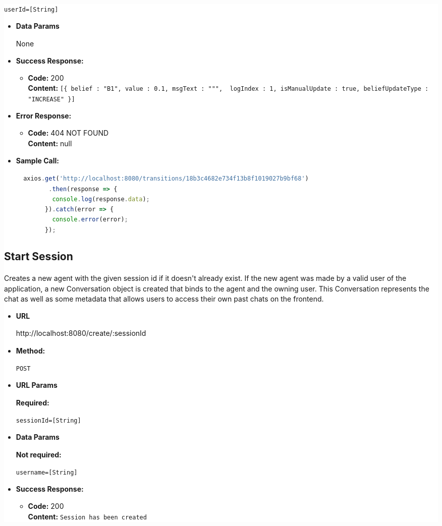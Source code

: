   `userId=[String]`

* **Data Params**

  None

* **Success Response:**

  * **Code:** 200 <br />
    **Content:** `[{ belief : "B1", value : 0.1, msgText : """, 
                    logIndex : 1, isManualUpdate : true, beliefUpdateType : "INCREASE" }]`

* **Error Response:**

  * **Code:** 404 NOT FOUND <br />
    **Content:** null

* **Sample Call:**

  ```javascript
    axios.get('http://localhost:8080/transitions/18b3c4682e734f13b8f1019027b9bf68')
           .then(response => {
            console.log(response.data);
          }).catch(error => {
            console.error(error);
          });
  ```

**Start Session**
----
Creates a new agent with the given session id if it doesn't already exist. If the new agent was made by a valid 
user of the application, a new Conversation object is created that binds to the agent and the owning user. This 
Conversation represents the chat as well as some metadata that allows users to access their own past chats on 
the frontend.

* **URL**

  http://localhost:8080/create/:sessionId

* **Method:**

  `POST`

* **URL Params**

  **Required:**

  `sessionId=[String]`

* **Data Params**

  **Not required:**

  `username=[String]`

* **Success Response:**

  * **Code:** 200 <br />
    **Content:** `Session has been created`
